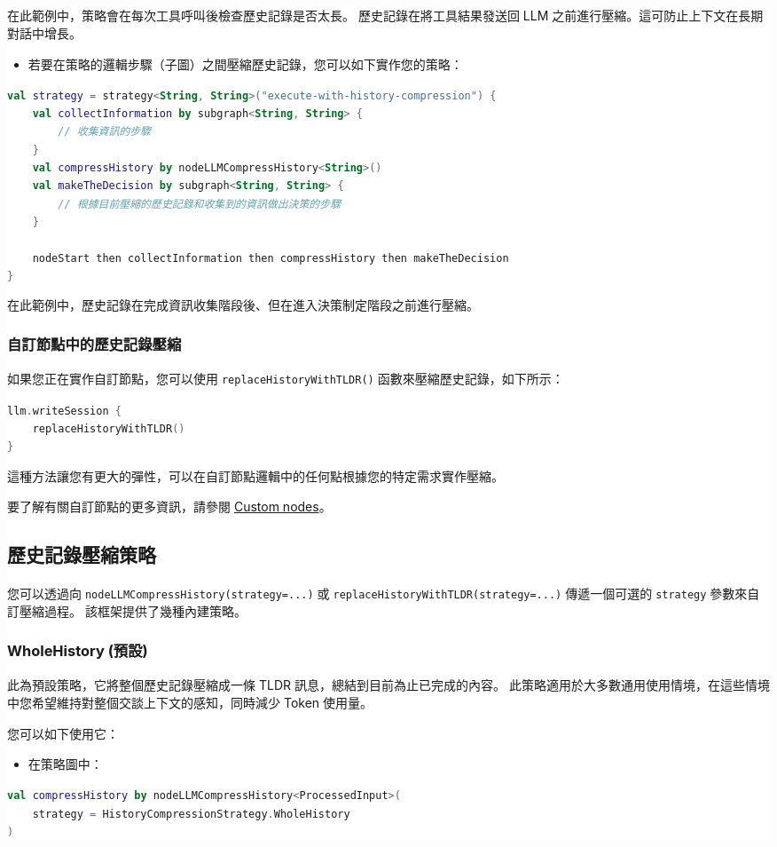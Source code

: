 
在此範例中，策略會在每次工具呼叫後檢查歷史記錄是否太長。
歷史記錄在將工具結果發送回 LLM 之前進行壓縮。這可防止上下文在長期對話中增長。

*   若要在策略的邏輯步驟（子圖）之間壓縮歷史記錄，您可以如下實作您的策略：


```kotlin
val strategy = strategy<String, String>("execute-with-history-compression") {
    val collectInformation by subgraph<String, String> {
        // 收集資訊的步驟
    }
    val compressHistory by nodeLLMCompressHistory<String>()
    val makeTheDecision by subgraph<String, String> {
        // 根據目前壓縮的歷史記錄和收集到的資訊做出決策的步驟
    }
    
    nodeStart then collectInformation then compressHistory then makeTheDecision
}
```


在此範例中，歷史記錄在完成資訊收集階段後、但在進入決策制定階段之前進行壓縮。

### 自訂節點中的歷史記錄壓縮

如果您正在實作自訂節點，您可以使用 `replaceHistoryWithTLDR()` 函數來壓縮歷史記錄，如下所示：



```kotlin
llm.writeSession {
    replaceHistoryWithTLDR()
}
```


這種方法讓您有更大的彈性，可以在自訂節點邏輯中的任何點根據您的特定需求實作壓縮。

要了解有關自訂節點的更多資訊，請參閱 [Custom nodes](custom-nodes.md)。

## 歷史記錄壓縮策略

您可以透過向 `nodeLLMCompressHistory(strategy=...)` 或 `replaceHistoryWithTLDR(strategy=...)` 傳遞一個可選的 `strategy` 參數來自訂壓縮過程。
該框架提供了幾種內建策略。

### WholeHistory (預設)

此為預設策略，它將整個歷史記錄壓縮成一條 TLDR 訊息，總結到目前為止已完成的內容。
此策略適用於大多數通用使用情境，在這些情境中您希望維持對整個交談上下文的感知，同時減少 Token 使用量。

您可以如下使用它：

*   在策略圖中：


```kotlin
val compressHistory by nodeLLMCompressHistory<ProcessedInput>(
    strategy = HistoryCompressionStrategy.WholeHistory
)
```
